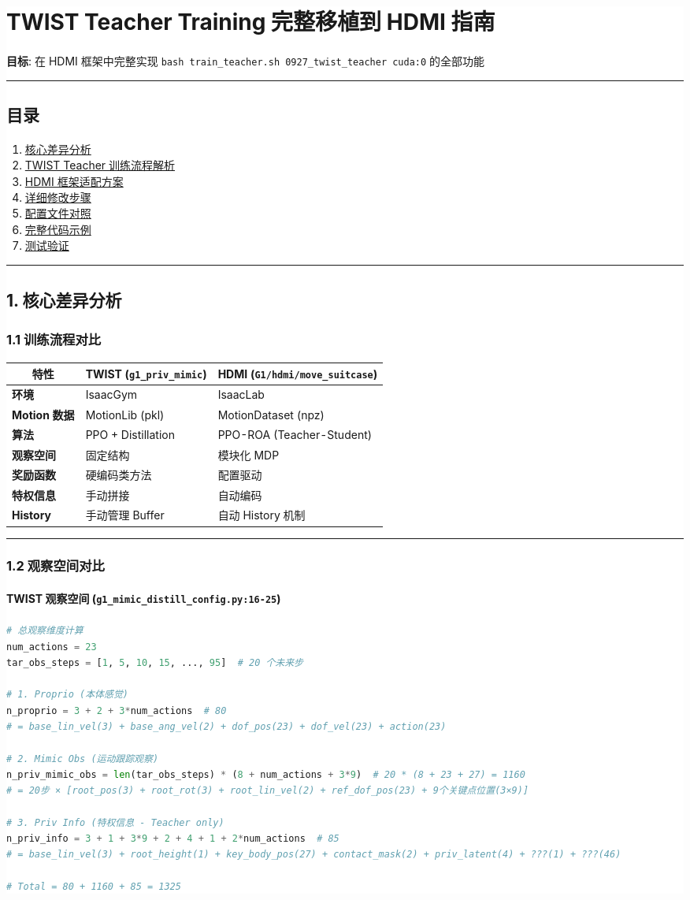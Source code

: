 # TWIST Teacher Training 完整移植到 HDMI 指南

**目标**: 在 HDMI 框架中完整实现 `bash train_teacher.sh 0927_twist_teacher cuda:0` 的全部功能

---

## 目录
1. [核心差异分析](#1-核心差异分析)
2. [TWIST Teacher 训练流程解析](#2-twist-teacher-训练流程解析)
3. [HDMI 框架适配方案](#3-hdmi-框架适配方案)
4. [详细修改步骤](#4-详细修改步骤)
5. [配置文件对照](#5-配置文件对照)
6. [完整代码示例](#6-完整代码示例)
7. [测试验证](#7-测试验证)

---

## 1. 核心差异分析

### 1.1 训练流程对比

| 特性 | TWIST (`g1_priv_mimic`) | HDMI (`G1/hdmi/move_suitcase`) |
|-----|------------------------|-------------------------------|
| **环境** | IsaacGym | IsaacLab |
| **Motion 数据** | MotionLib (pkl) | MotionDataset (npz) |
| **算法** | PPO + Distillation | PPO-ROA (Teacher-Student) |
| **观察空间** | 固定结构 | 模块化 MDP |
| **奖励函数** | 硬编码类方法 | 配置驱动 |
| **特权信息** | 手动拼接 | 自动编码 |
| **History** | 手动管理 Buffer | 自动 History 机制 |

---

### 1.2 观察空间对比

#### **TWIST 观察空间** (`g1_mimic_distill_config.py:16-25`)

```python
# 总观察维度计算
num_actions = 23
tar_obs_steps = [1, 5, 10, 15, ..., 95]  # 20 个未来步

# 1. Proprio (本体感觉)
n_proprio = 3 + 2 + 3*num_actions  # 80
# = base_lin_vel(3) + base_ang_vel(2) + dof_pos(23) + dof_vel(23) + action(23)

# 2. Mimic Obs (运动跟踪观察)
n_priv_mimic_obs = len(tar_obs_steps) * (8 + num_actions + 3*9)  # 20 * (8 + 23 + 27) = 1160
# = 20步 × [root_pos(3) + root_rot(3) + root_lin_vel(2) + ref_dof_pos(23) + 9个关键点位置(3×9)]

# 3. Priv Info (特权信息 - Teacher only)
n_priv_info = 3 + 1 + 3*9 + 2 + 4 + 1 + 2*num_actions  # 85
# = base_lin_vel(3) + root_height(1) + key_body_pos(27) + contact_mask(2) + priv_latent(4) + ???(1) + ???(46)

# Total = 80 + 1160 + 85 = 1325
```
